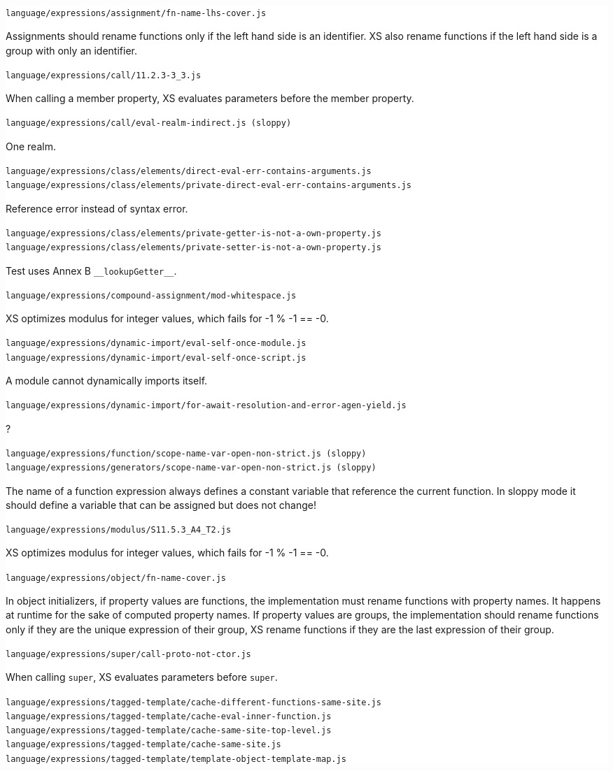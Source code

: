 	language/expressions/assignment/fn-name-lhs-cover.js

Assignments should rename functions only if the left hand side is an identifier. XS also rename functions if the left hand side is a group with only an identifier.

	language/expressions/call/11.2.3-3_3.js

When calling a member property, XS evaluates parameters before the member property.

	language/expressions/call/eval-realm-indirect.js (sloppy)

One realm.

	language/expressions/class/elements/direct-eval-err-contains-arguments.js
	language/expressions/class/elements/private-direct-eval-err-contains-arguments.js

Reference error instead of syntax error.
	
	language/expressions/class/elements/private-getter-is-not-a-own-property.js
	language/expressions/class/elements/private-setter-is-not-a-own-property.js

Test uses Annex B `__lookupGetter__`.

	language/expressions/compound-assignment/mod-whitespace.js
		
XS optimizes modulus for integer values, which fails for -1 % -1 == -0.

	language/expressions/dynamic-import/eval-self-once-module.js
	language/expressions/dynamic-import/eval-self-once-script.js
	
A module cannot dynamically imports itself.

	language/expressions/dynamic-import/for-await-resolution-and-error-agen-yield.js

?

	language/expressions/function/scope-name-var-open-non-strict.js (sloppy)
	language/expressions/generators/scope-name-var-open-non-strict.js (sloppy)

The name of a function expression always defines a constant variable that reference the current function. In sloppy mode it should define a variable that can be assigned but does not change!

	language/expressions/modulus/S11.5.3_A4_T2.js

XS optimizes modulus for integer values, which fails for -1 % -1 == -0.

	language/expressions/object/fn-name-cover.js

In object initializers, if property values are functions, the implementation must rename functions with property names. It happens at runtime for the sake of computed property names. If property values are groups, the implementation should rename functions only if they are the unique expression of their group, XS rename functions if they are the last expression of their group.

	language/expressions/super/call-proto-not-ctor.js

When calling `super`, XS evaluates parameters before `super`.

	language/expressions/tagged-template/cache-different-functions-same-site.js
	language/expressions/tagged-template/cache-eval-inner-function.js
	language/expressions/tagged-template/cache-same-site-top-level.js
	language/expressions/tagged-template/cache-same-site.js
	language/expressions/tagged-template/template-object-template-map.js
